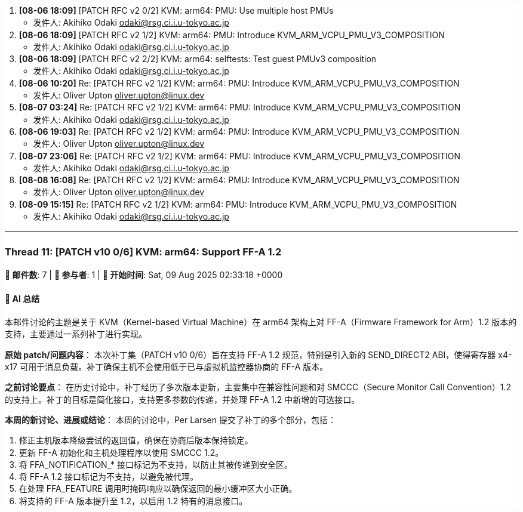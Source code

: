 1. **[08-06 18:09]** [PATCH RFC v2 0/2] KVM: arm64: PMU: Use multiple host PMUs
   - 发件人: Akihiko Odaki <odaki@rsg.ci.i.u-tokyo.ac.jp>
2. **[08-06 18:09]** [PATCH RFC v2 1/2] KVM: arm64: PMU: Introduce
 KVM_ARM_VCPU_PMU_V3_COMPOSITION
   - 发件人: Akihiko Odaki <odaki@rsg.ci.i.u-tokyo.ac.jp>
3. **[08-06 18:09]** [PATCH RFC v2 2/2] KVM: arm64: selftests: Test guest PMUv3
 composition
   - 发件人: Akihiko Odaki <odaki@rsg.ci.i.u-tokyo.ac.jp>
4. **[08-06 10:20]** Re: [PATCH RFC v2 1/2] KVM: arm64: PMU: Introduce
 KVM_ARM_VCPU_PMU_V3_COMPOSITION
   - 发件人: Oliver Upton <oliver.upton@linux.dev>
5. **[08-07 03:24]** Re: [PATCH RFC v2 1/2] KVM: arm64: PMU: Introduce
 KVM_ARM_VCPU_PMU_V3_COMPOSITION
   - 发件人: Akihiko Odaki <odaki@rsg.ci.i.u-tokyo.ac.jp>
6. **[08-06 19:03]** Re: [PATCH RFC v2 1/2] KVM: arm64: PMU: Introduce
 KVM_ARM_VCPU_PMU_V3_COMPOSITION
   - 发件人: Oliver Upton <oliver.upton@linux.dev>
7. **[08-07 23:06]** Re: [PATCH RFC v2 1/2] KVM: arm64: PMU: Introduce
 KVM_ARM_VCPU_PMU_V3_COMPOSITION
   - 发件人: Akihiko Odaki <odaki@rsg.ci.i.u-tokyo.ac.jp>
8. **[08-08 16:08]** Re: [PATCH RFC v2 1/2] KVM: arm64: PMU: Introduce
 KVM_ARM_VCPU_PMU_V3_COMPOSITION
   - 发件人: Oliver Upton <oliver.upton@linux.dev>
9. **[08-09 15:15]** Re: [PATCH RFC v2 1/2] KVM: arm64: PMU: Introduce
 KVM_ARM_VCPU_PMU_V3_COMPOSITION
   - 发件人: Akihiko Odaki <odaki@rsg.ci.i.u-tokyo.ac.jp>

---

### Thread 11: [PATCH v10 0/6] KVM: arm64: Support FF-A 1.2

**📧 邮件数**: 7 | **👥 参与者**: 1 | **📅 开始时间**: Sat, 09 Aug 2025 02:33:18 +0000

#### 🤖 AI 总结

本邮件讨论的主题是关于 KVM（Kernel-based Virtual Machine）在 arm64 架构上对 FF-A（Firmware Framework for Arm）1.2 版本的支持，主要通过一系列补丁进行实现。

**原始 patch/问题内容**：
本次补丁集（PATCH v10 0/6）旨在支持 FF-A 1.2 规范，特别是引入新的 SEND_DIRECT2 ABI，使得寄存器 x4-x17 可用于消息负载。补丁确保主机不会使用低于已与虚拟机监控器协商的 FF-A 版本。

**之前讨论要点**：
在历史讨论中，补丁经历了多次版本更新，主要集中在兼容性问题和对 SMCCC（Secure Monitor Call Convention）1.2 的支持上。补丁的目标是简化接口，支持更多参数的传递，并处理 FF-A 1.2 中新增的可选接口。

**本周的新讨论、进展或结论**：
本周的讨论中，Per Larsen 提交了补丁的多个部分，包括：
1. 修正主机版本降级尝试的返回值，确保在协商后版本保持锁定。
2. 更新 FF-A 初始化和主机处理程序以使用 SMCCC 1.2。
3. 将 FFA_NOTIFICATION_* 接口标记为不支持，以防止其被传递到安全区。
4. 将 FF-A 1.2 接口标记为不支持，以避免被代理。
5. 在处理 FFA_FEATURE 调用时掩码响应以确保返回的最小缓冲区大小正确。
6. 将支持的 FF-A 版本提升至 1.2，以启用 1.2 特有的消息接口。
